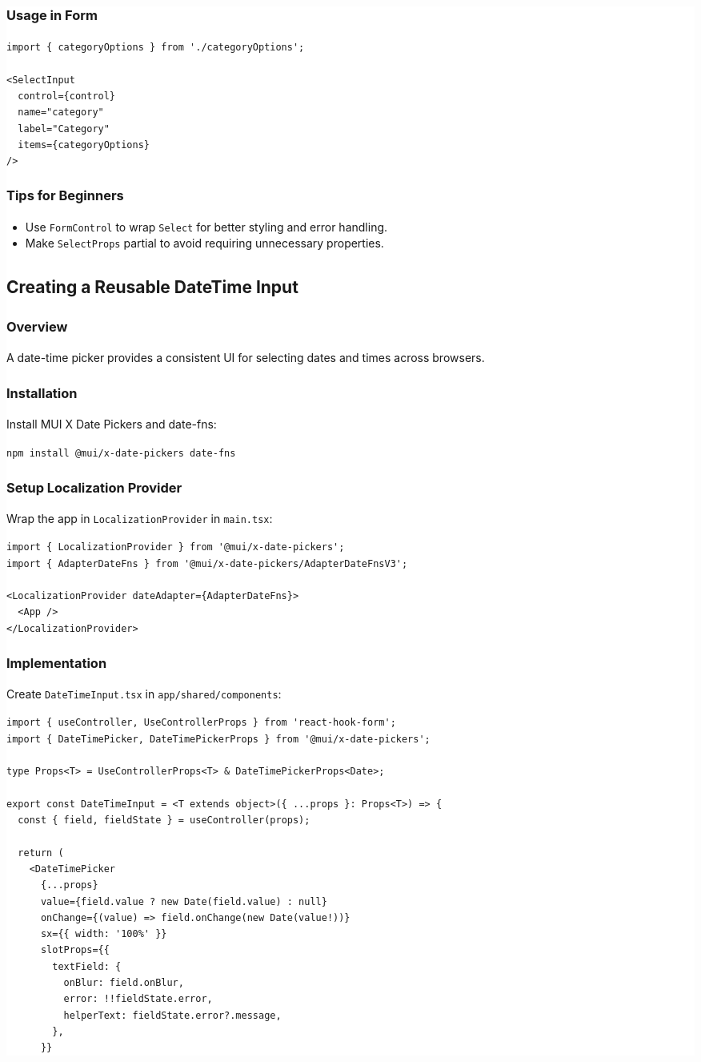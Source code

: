### Usage in Form
```tsx
import { categoryOptions } from './categoryOptions';

<SelectInput
  control={control}
  name="category"
  label="Category"
  items={categoryOptions}
/>
```

### Tips for Beginners
- Use `FormControl` to wrap `Select` for better styling and error handling.
- Make `SelectProps` partial to avoid requiring unnecessary properties.

## Creating a Reusable DateTime Input

### Overview
A date-time picker provides a consistent UI for selecting dates and times across browsers.

### Installation
Install MUI X Date Pickers and date-fns:
```bash
npm install @mui/x-date-pickers date-fns
```

### Setup Localization Provider
Wrap the app in `LocalizationProvider` in `main.tsx`:
```tsx
import { LocalizationProvider } from '@mui/x-date-pickers';
import { AdapterDateFns } from '@mui/x-date-pickers/AdapterDateFnsV3';

<LocalizationProvider dateAdapter={AdapterDateFns}>
  <App />
</LocalizationProvider>
```

### Implementation
Create `DateTimeInput.tsx` in `app/shared/components`:
```tsx
import { useController, UseControllerProps } from 'react-hook-form';
import { DateTimePicker, DateTimePickerProps } from '@mui/x-date-pickers';

type Props<T> = UseControllerProps<T> & DateTimePickerProps<Date>;

export const DateTimeInput = <T extends object>({ ...props }: Props<T>) => {
  const { field, fieldState } = useController(props);

  return (
    <DateTimePicker
      {...props}
      value={field.value ? new Date(field.value) : null}
      onChange={(value) => field.onChange(new Date(value!))}
      sx={{ width: '100%' }}
      slotProps={{
        textField: {
          onBlur: field.onBlur,
          error: !!fieldState.error,
          helperText: fieldState.error?.message,
        },
      }}
```